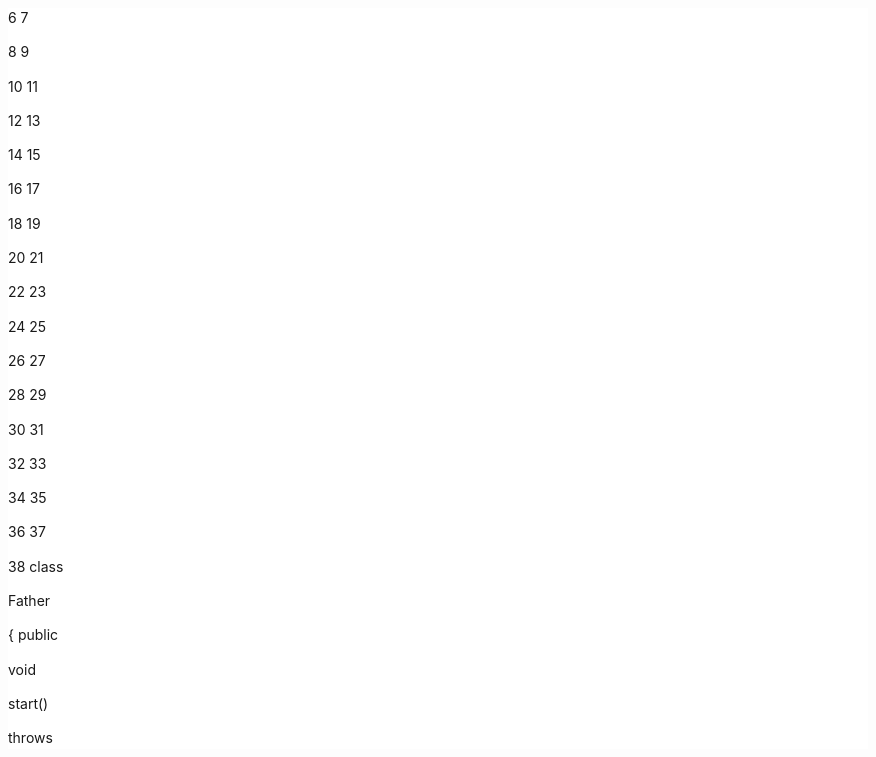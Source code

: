 6
7

8
9

10
11

12
13

14
15

16
17

18
19

20
21

22
23

24
25

26
27

28
29

30
31

32
33

34
35

36
37

38
class

Father

{
public

void

start()

throws
